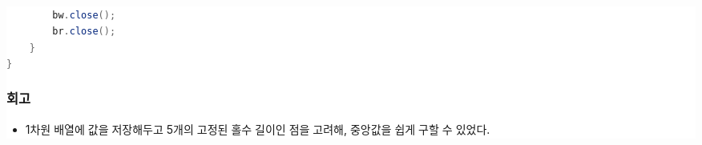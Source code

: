```java
        bw.close();
        br.close();
    }   
}
```

### 회고
- 1차원 배열에 값을 저장해두고 5개의 고정된 홀수 길이인 점을 고려해, 중앙값을 쉽게 구할 수 있었다.
